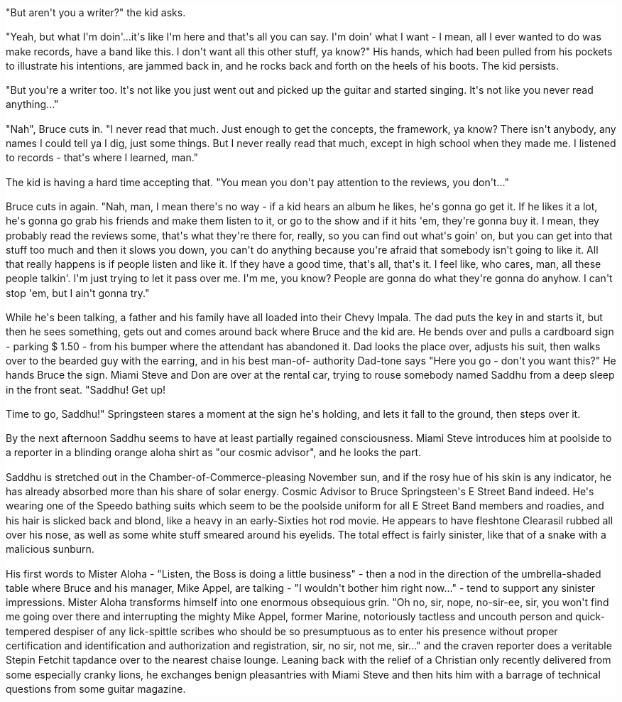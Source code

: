 "But aren't you a writer?" the kid asks.

"Yeah, but what I'm doin'...it's like I'm here and that's all you can say. I'm doin' what I want - I mean, all I ever wanted to do was make records, have a band like this. I don't want all this other stuff, ya know?" His hands, which had been pulled from his pockets to illustrate his intentions, are jammed back in, and he rocks back and forth on the heels of his boots. The kid persists.

"But you're a writer too. It's not like you just went out and picked up the guitar and started singing. It's not like you never read anything..."

"Nah", Bruce cuts in. "I never read that much. Just enough to get the concepts, the framework, ya know? There isn't anybody, any names I could tell ya I dig, just some things. But I never really read that much, except in high school when they made me. I listened to records - that's where I learned, man."

The kid is having a hard time accepting that. "You mean you don't pay attention to the reviews, you don't..."

Bruce cuts in again. "Nah, man, I mean there's no way - if a kid hears an album he likes, he's gonna go get it. If he likes it a lot, he's gonna go grab his friends and make them listen to it, or go to the show and if it hits 'em, they're gonna buy it. I mean, they probably read the reviews some, that's what they're there for, really, so you can find out what's goin' on, but you can get into that stuff too much and then it slows you down, you can't do anything because you're afraid that somebody isn't going to like it. All that really happens is if people listen and like it. If they have a good time, that's all, that's it. I feel like, who cares, man, all these people talkin'. I'm just trying to let it pass over me. I'm me, you know? People are gonna do what they're gonna do anyhow. I can't stop 'em, but I ain't gonna try."

While he's been talking, a father and his family have all loaded into their Chevy Impala. The dad puts the key in and starts it, but then he sees something, gets out and comes around back where Bruce and the kid are. He bends over and pulls a cardboard sign - parking $ 1.50 - from his bumper where the attendant has abandoned it. Dad looks the place over, adjusts his suit, then walks over to the bearded guy with the earring, and in his best man-of- authority Dad-tone says "Here you go - don't you want this?" He hands Bruce the sign. Miami Steve and Don are over at the rental car, trying to rouse somebody named Saddhu from a deep sleep in the front seat. "Saddhu! Get up!

Time to go, Saddhu!" Springsteen stares a moment at the sign he's holding, and lets it fall to the ground, then steps over it.

By the next afternoon Saddhu seems to have at least partially regained consciousness. Miami Steve introduces him at poolside to a reporter in a blinding orange aloha shirt as "our cosmic advisor", and he looks the part.

Saddhu is stretched out in the Chamber-of-Commerce-pleasing November sun, and if the rosy hue of his skin is any indicator, he has already absorbed more than his share of solar energy. Cosmic Advisor to Bruce Springsteen's E Street Band indeed. He's wearing one of the Speedo bathing suits which seem to be the poolside uniform for all E Street Band members and roadies, and his hair is slicked back and blond, like a heavy in an early-Sixties hot rod movie. He appears to have fleshtone Clearasil rubbed all over his nose, as well as some white stuff smeared around his eyelids. The total effect is fairly sinister, like that of a snake with a malicious sunburn.

His first words to Mister Aloha - "Listen, the Boss is doing a little business" - then a nod in the direction of the umbrella-shaded table where Bruce and his manager, Mike Appel, are talking - "I wouldn't bother him right now..." - tend to support any sinister impressions. Mister Aloha transforms himself into one enormous obsequious grin. "Oh no, sir, nope, no-sir-ee, sir, you won't find me going over there and interrupting the mighty Mike Appel, former Marine, notoriously tactless and uncouth person and quick-tempered despiser of any lick-spittle scribes who should be so presumptuous as to enter his presence without proper certification and identification and authorization and registration, sir, no sir, not me, sir..." and the craven reporter does a veritable Stepin Fetchit tapdance over to the nearest chaise lounge. Leaning back with the relief of a Christian only recently delivered from some especially cranky lions, he exchanges benign pleasantries with Miami Steve and then hits him with a barrage of technical questions from some guitar magazine.
